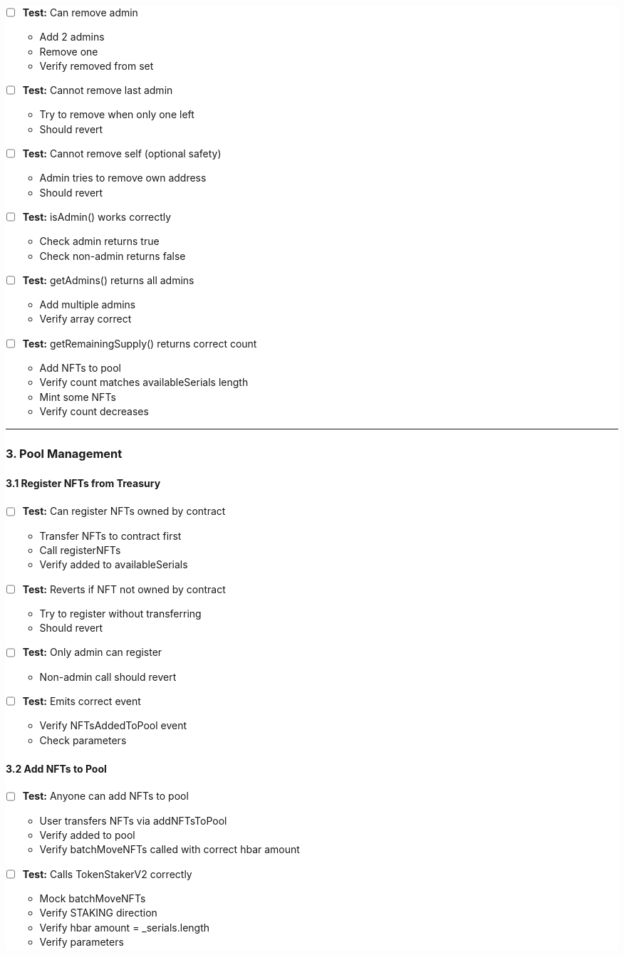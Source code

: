 - [ ] **Test:** Can remove admin
  - Add 2 admins
  - Remove one
  - Verify removed from set

- [ ] **Test:** Cannot remove last admin
  - Try to remove when only one left
  - Should revert

- [ ] **Test:** Cannot remove self (optional safety)
  - Admin tries to remove own address
  - Should revert

- [ ] **Test:** isAdmin() works correctly
  - Check admin returns true
  - Check non-admin returns false

- [ ] **Test:** getAdmins() returns all admins
  - Add multiple admins
  - Verify array correct

- [ ] **Test:** getRemainingSupply() returns correct count
  - Add NFTs to pool
  - Verify count matches availableSerials length
  - Mint some NFTs
  - Verify count decreases

---

### 3. Pool Management

#### 3.1 Register NFTs from Treasury
- [ ] **Test:** Can register NFTs owned by contract
  - Transfer NFTs to contract first
  - Call registerNFTs
  - Verify added to availableSerials

- [ ] **Test:** Reverts if NFT not owned by contract
  - Try to register without transferring
  - Should revert

- [ ] **Test:** Only admin can register
  - Non-admin call should revert

- [ ] **Test:** Emits correct event
  - Verify NFTsAddedToPool event
  - Check parameters

#### 3.2 Add NFTs to Pool
- [ ] **Test:** Anyone can add NFTs to pool
  - User transfers NFTs via addNFTsToPool
  - Verify added to pool
  - Verify batchMoveNFTs called with correct hbar amount

- [ ] **Test:** Calls TokenStakerV2 correctly
  - Mock batchMoveNFTs
  - Verify STAKING direction
  - Verify hbar amount = _serials.length
  - Verify parameters
